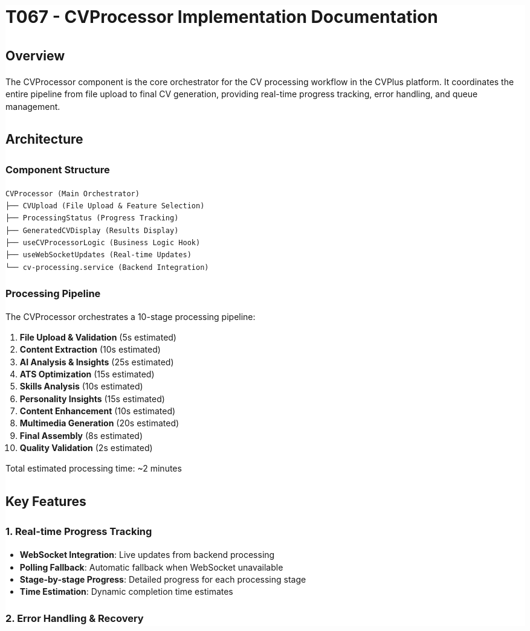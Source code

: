 # T067 - CVProcessor Implementation Documentation

## Overview

The CVProcessor component is the core orchestrator for the CV processing workflow in the CVPlus platform. It coordinates the entire pipeline from file upload to final CV generation, providing real-time progress tracking, error handling, and queue management.

## Architecture

### Component Structure

```
CVProcessor (Main Orchestrator)
├── CVUpload (File Upload & Feature Selection)
├── ProcessingStatus (Progress Tracking)
├── GeneratedCVDisplay (Results Display)
├── useCVProcessorLogic (Business Logic Hook)
├── useWebSocketUpdates (Real-time Updates)
└── cv-processing.service (Backend Integration)
```

### Processing Pipeline

The CVProcessor orchestrates a 10-stage processing pipeline:

1. **File Upload & Validation** (5s estimated)
2. **Content Extraction** (10s estimated)
3. **AI Analysis & Insights** (25s estimated)
4. **ATS Optimization** (15s estimated)
5. **Skills Analysis** (10s estimated)
6. **Personality Insights** (15s estimated)
7. **Content Enhancement** (10s estimated)
8. **Multimedia Generation** (20s estimated)
9. **Final Assembly** (8s estimated)
10. **Quality Validation** (2s estimated)

Total estimated processing time: ~2 minutes

## Key Features

### 1. Real-time Progress Tracking

- **WebSocket Integration**: Live updates from backend processing
- **Polling Fallback**: Automatic fallback when WebSocket unavailable
- **Stage-by-stage Progress**: Detailed progress for each processing stage
- **Time Estimation**: Dynamic completion time estimates

### 2. Error Handling & Recovery
